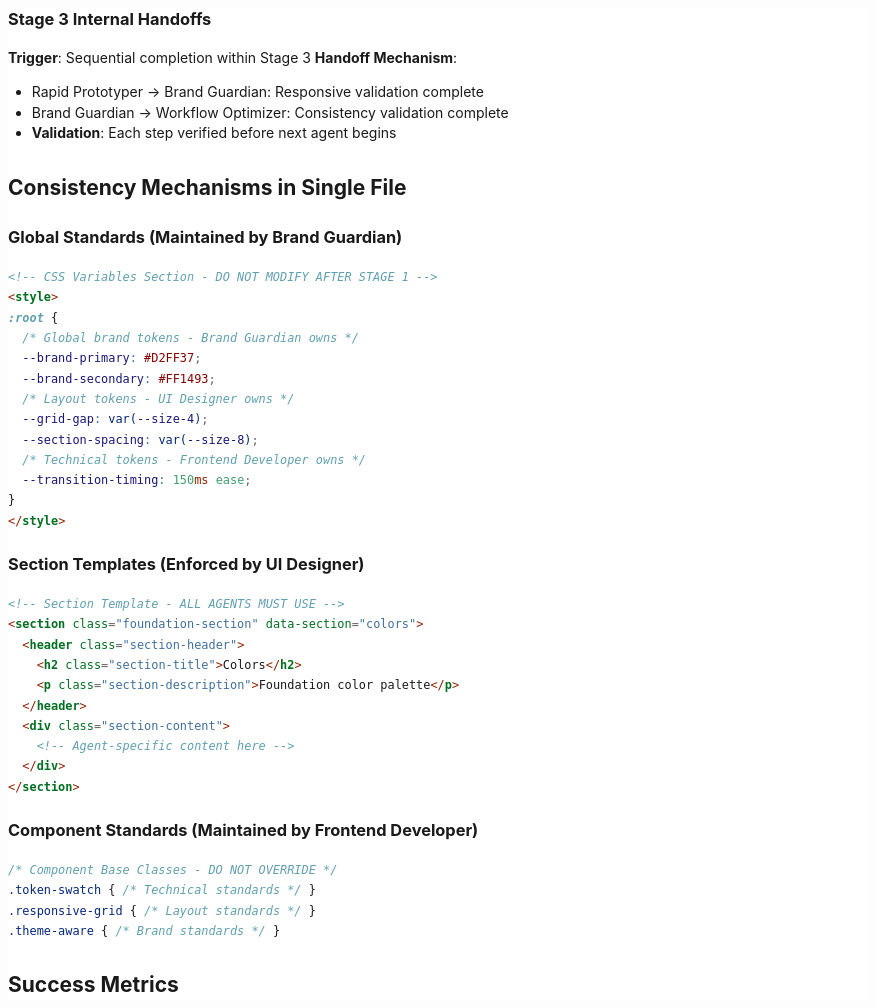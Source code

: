 ### Stage 3 Internal Handoffs
**Trigger**: Sequential completion within Stage 3
**Handoff Mechanism**:
- Rapid Prototyper → Brand Guardian: Responsive validation complete
- Brand Guardian → Workflow Optimizer: Consistency validation complete
- **Validation**: Each step verified before next agent begins

## Consistency Mechanisms in Single File

### Global Standards (Maintained by Brand Guardian)
```html
<!-- CSS Variables Section - DO NOT MODIFY AFTER STAGE 1 -->
<style>
:root {
  /* Global brand tokens - Brand Guardian owns */
  --brand-primary: #D2FF37;
  --brand-secondary: #FF1493;
  /* Layout tokens - UI Designer owns */
  --grid-gap: var(--size-4);
  --section-spacing: var(--size-8);
  /* Technical tokens - Frontend Developer owns */
  --transition-timing: 150ms ease;
}
</style>
```

### Section Templates (Enforced by UI Designer)
```html
<!-- Section Template - ALL AGENTS MUST USE -->
<section class="foundation-section" data-section="colors">
  <header class="section-header">
    <h2 class="section-title">Colors</h2>
    <p class="section-description">Foundation color palette</p>
  </header>
  <div class="section-content">
    <!-- Agent-specific content here -->
  </div>
</section>
```

### Component Standards (Maintained by Frontend Developer)
```css
/* Component Base Classes - DO NOT OVERRIDE */
.token-swatch { /* Technical standards */ }
.responsive-grid { /* Layout standards */ }
.theme-aware { /* Brand standards */ }
```

## Success Metrics
